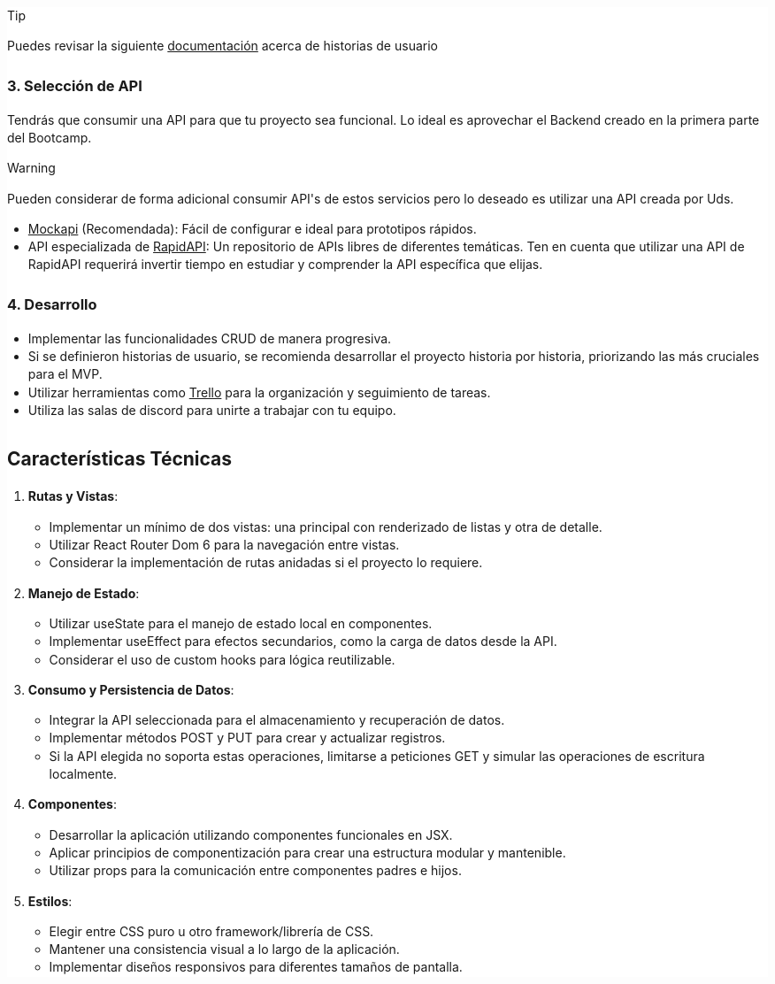> [!TIP]
> Puedes revisar la siguiente [documentación](https://www.atlassian.com/es/agile/project-management/user-stories) acerca de historias de usuario

### 3. Selección de API

Tendrás que consumir una API para que tu proyecto sea funcional. Lo ideal es aprovechar el Backend creado en la primera parte del Bootcamp.

> [!WARNING]
> Pueden considerar de forma adicional consumir API's de estos servicios pero lo deseado es utilizar una API creada por Uds.

- [Mockapi](https://www.youtube.com/watch?v=g2LMz4SOeqM) (Recomendada): Fácil de configurar e ideal para prototipos rápidos.
- API especializada de [RapidAPI](https://www.youtube.com/watch?v=xLDU1gLwqKM): Un repositorio de APIs libres de diferentes temáticas. Ten en cuenta que utilizar una API de RapidAPI requerirá invertir tiempo en estudiar y comprender la API específica que elijas.

### 4. Desarrollo

- Implementar las funcionalidades CRUD de manera progresiva.
- Si se definieron historias de usuario, se recomienda desarrollar el proyecto historia por historia, priorizando las más cruciales para el MVP.
- Utilizar herramientas como [Trello](https://www.youtube.com/watch?v=NdKkEV23_cs) para la organización y seguimiento de tareas.
- Utiliza las salas de discord para unirte a trabajar con tu equipo.

## Características Técnicas

1. **Rutas y Vistas**: 
   - Implementar un mínimo de dos vistas: una principal con renderizado de listas y otra de detalle.
   - Utilizar React Router Dom 6 para la navegación entre vistas.
   - Considerar la implementación de rutas anidadas si el proyecto lo requiere.

2. **Manejo de Estado**: 
   - Utilizar useState para el manejo de estado local en componentes.
   - Implementar useEffect para efectos secundarios, como la carga de datos desde la API.
   - Considerar el uso de custom hooks para lógica reutilizable.

3. **Consumo y Persistencia de Datos**: 
   - Integrar la API seleccionada para el almacenamiento y recuperación de datos.
   - Implementar métodos POST y PUT para crear y actualizar registros.
   - Si la API elegida no soporta estas operaciones, limitarse a peticiones GET y simular las operaciones de escritura localmente.

4. **Componentes**: 
   - Desarrollar la aplicación utilizando componentes funcionales en JSX.
   - Aplicar principios de componentización para crear una estructura modular y mantenible.
   - Utilizar props para la comunicación entre componentes padres e hijos.

5. **Estilos**: 
   - Elegir entre CSS puro u otro framework/librería de CSS.
   - Mantener una consistencia visual a lo largo de la aplicación.
   - Implementar diseños responsivos para diferentes tamaños de pantalla.
